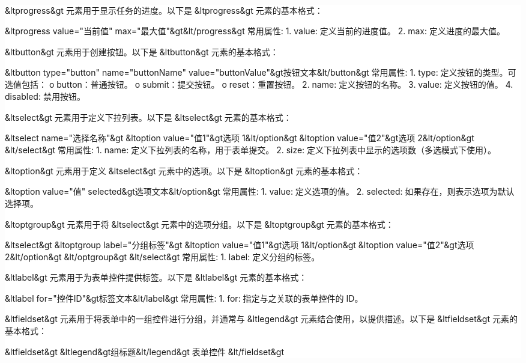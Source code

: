&ltprogress&gt 元素用于显示任务的进度。以下是 &ltprogress&gt 元素的基本格式：

&ltprogress value="当前值" max="最大值"&gt&lt/progress&gt
常用属性:
	1. value: 定义当前的进度值。
	2. max: 定义进度的最大值。

&ltbutton&gt 元素用于创建按钮。以下是 &ltbutton&gt 元素的基本格式：

&ltbutton type="button" name="buttonName" value="buttonValue"&gt按钮文本&lt/button&gt
常用属性:
	1. type: 定义按钮的类型。可选值包括：
			o button：普通按钮。
			o submit：提交按钮。
			o reset：重置按钮。
	2. name: 定义按钮的名称。
	3. value: 定义按钮的值。
	4. disabled: 禁用按钮。

&ltselect&gt 元素用于定义下拉列表。以下是 &ltselect&gt 元素的基本格式：

&ltselect name="选择名称"&gt
    &ltoption value="值1"&gt选项 1&lt/option&gt
    &ltoption value="值2"&gt选项 2&lt/option&gt
&lt/select&gt
常用属性:
	1. name: 定义下拉列表的名称，用于表单提交。
	2. size: 定义下拉列表中显示的选项数（多选模式下使用）。

&ltoption&gt 元素用于定义 &ltselect&gt 元素中的选项。以下是 &ltoption&gt 元素的基本格式：

&ltoption value="值" selected&gt选项文本&lt/option&gt
常用属性:
	1. value: 定义选项的值。
	2. selected: 如果存在，则表示选项为默认选择项。

&ltoptgroup&gt 元素用于将 &ltselect&gt 元素中的选项分组。以下是 &ltoptgroup&gt 元素的基本格式：

&ltselect&gt
    &ltoptgroup label="分组标签"&gt
        &ltoption value="值1"&gt选项 1&lt/option&gt
        &ltoption value="值2"&gt选项 2&lt/option&gt
    &lt/optgroup&gt
&lt/select&gt
常用属性:
	1. label: 定义分组的标签。

&ltlabel&gt 元素用于为表单控件提供标签。以下是 &ltlabel&gt 元素的基本格式：

&ltlabel for="控件ID"&gt标签文本&lt/label&gt
常用属性:
	1. for: 指定与之关联的表单控件的 ID。

&ltfieldset&gt 元素用于将表单中的一组控件进行分组，并通常与 &ltlegend&gt 元素结合使用，以提供描述。以下是 &ltfieldset&gt 元素的基本格式：

&ltfieldset&gt
    &ltlegend&gt组标题&lt/legend&gt
    表单控件
&lt/fieldset&gt
